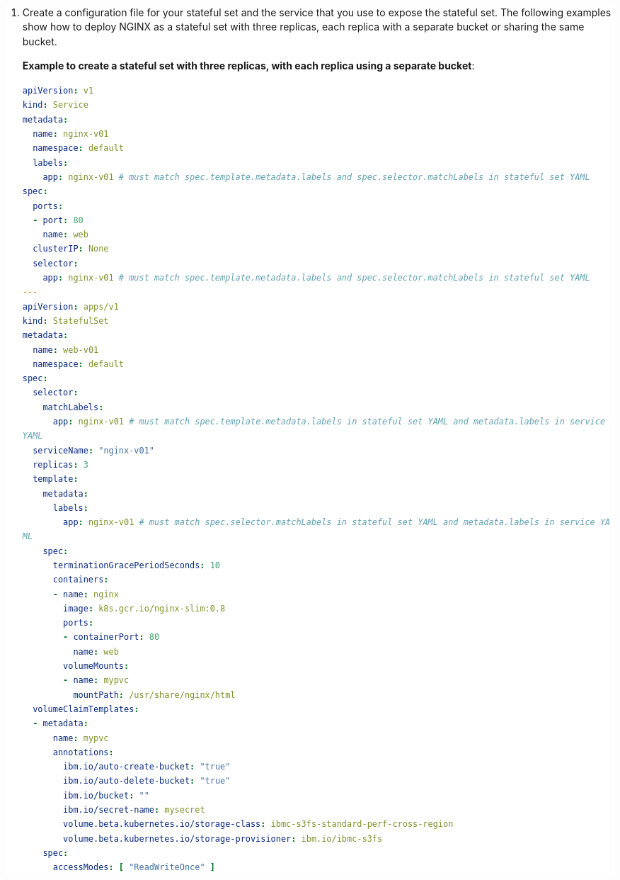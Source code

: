 1. Create a configuration file for your stateful set and the service that you use to expose the stateful set. The following examples show how to deploy NGINX as a stateful set with three replicas, each replica with a separate bucket or sharing the same bucket.

    **Example to create a stateful set with three replicas, with each replica using a separate bucket**:
    ```yaml
    apiVersion: v1
    kind: Service
    metadata:
      name: nginx-v01
      namespace: default
      labels:
        app: nginx-v01 # must match spec.template.metadata.labels and spec.selector.matchLabels in stateful set YAML
    spec:
      ports:
      - port: 80
        name: web
      clusterIP: None
      selector:
        app: nginx-v01 # must match spec.template.metadata.labels and spec.selector.matchLabels in stateful set YAML
    ---
    apiVersion: apps/v1
    kind: StatefulSet
    metadata:
      name: web-v01
      namespace: default
    spec:
      selector:
        matchLabels:
          app: nginx-v01 # must match spec.template.metadata.labels in stateful set YAML and metadata.labels in service YAML
      serviceName: "nginx-v01"
      replicas: 3
      template:
        metadata:
          labels:
            app: nginx-v01 # must match spec.selector.matchLabels in stateful set YAML and metadata.labels in service YAML
        spec:
          terminationGracePeriodSeconds: 10
          containers:
          - name: nginx
            image: k8s.gcr.io/nginx-slim:0.8
            ports:
            - containerPort: 80
              name: web
            volumeMounts:
            - name: mypvc
              mountPath: /usr/share/nginx/html
      volumeClaimTemplates:
      - metadata:
          name: mypvc
          annotations:
            ibm.io/auto-create-bucket: "true"
            ibm.io/auto-delete-bucket: "true"
            ibm.io/bucket: ""
            ibm.io/secret-name: mysecret
            volume.beta.kubernetes.io/storage-class: ibmc-s3fs-standard-perf-cross-region
            volume.beta.kubernetes.io/storage-provisioner: ibm.io/ibmc-s3fs
        spec:
          accessModes: [ "ReadWriteOnce" ]